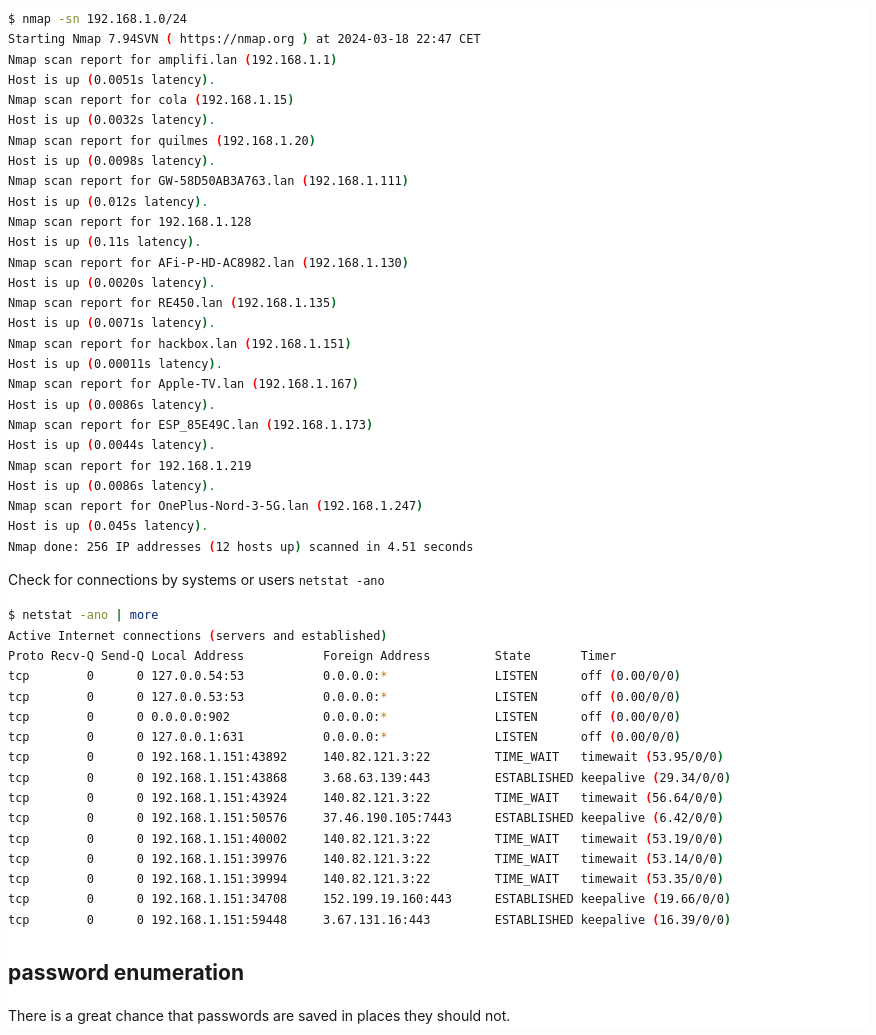 
``` bash
$ nmap -sn 192.168.1.0/24
Starting Nmap 7.94SVN ( https://nmap.org ) at 2024-03-18 22:47 CET
Nmap scan report for amplifi.lan (192.168.1.1)
Host is up (0.0051s latency).
Nmap scan report for cola (192.168.1.15)
Host is up (0.0032s latency).
Nmap scan report for quilmes (192.168.1.20)
Host is up (0.0098s latency).
Nmap scan report for GW-58D50AB3A763.lan (192.168.1.111)
Host is up (0.012s latency).
Nmap scan report for 192.168.1.128
Host is up (0.11s latency).
Nmap scan report for AFi-P-HD-AC8982.lan (192.168.1.130)
Host is up (0.0020s latency).
Nmap scan report for RE450.lan (192.168.1.135)
Host is up (0.0071s latency).
Nmap scan report for hackbox.lan (192.168.1.151)
Host is up (0.00011s latency).
Nmap scan report for Apple-TV.lan (192.168.1.167)
Host is up (0.0086s latency).
Nmap scan report for ESP_85E49C.lan (192.168.1.173)
Host is up (0.0044s latency).
Nmap scan report for 192.168.1.219
Host is up (0.0086s latency).
Nmap scan report for OnePlus-Nord-3-5G.lan (192.168.1.247)
Host is up (0.045s latency).
Nmap done: 256 IP addresses (12 hosts up) scanned in 4.51 seconds
```
Check for connections by systems or users
`netstat -ano`
``` bash
$ netstat -ano | more
Active Internet connections (servers and established)
Proto Recv-Q Send-Q Local Address           Foreign Address         State       Timer
tcp        0      0 127.0.0.54:53           0.0.0.0:*               LISTEN      off (0.00/0/0)
tcp        0      0 127.0.0.53:53           0.0.0.0:*               LISTEN      off (0.00/0/0)
tcp        0      0 0.0.0.0:902             0.0.0.0:*               LISTEN      off (0.00/0/0)
tcp        0      0 127.0.0.1:631           0.0.0.0:*               LISTEN      off (0.00/0/0)
tcp        0      0 192.168.1.151:43892     140.82.121.3:22         TIME_WAIT   timewait (53.95/0/0)
tcp        0      0 192.168.1.151:43868     3.68.63.139:443         ESTABLISHED keepalive (29.34/0/0)
tcp        0      0 192.168.1.151:43924     140.82.121.3:22         TIME_WAIT   timewait (56.64/0/0)
tcp        0      0 192.168.1.151:50576     37.46.190.105:7443      ESTABLISHED keepalive (6.42/0/0)
tcp        0      0 192.168.1.151:40002     140.82.121.3:22         TIME_WAIT   timewait (53.19/0/0)
tcp        0      0 192.168.1.151:39976     140.82.121.3:22         TIME_WAIT   timewait (53.14/0/0)
tcp        0      0 192.168.1.151:39994     140.82.121.3:22         TIME_WAIT   timewait (53.35/0/0)
tcp        0      0 192.168.1.151:34708     152.199.19.160:443      ESTABLISHED keepalive (19.66/0/0)
tcp        0      0 192.168.1.151:59448     3.67.131.16:443         ESTABLISHED keepalive (16.39/0/0)
```
## password enumeration
There is a great chance that passwords are saved in places they should not. 
